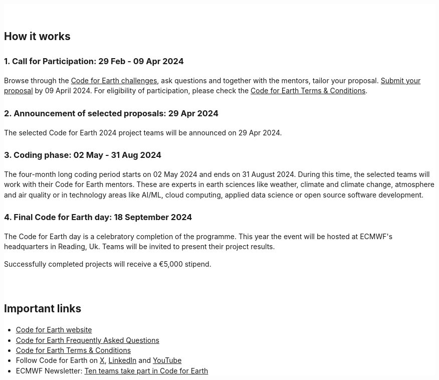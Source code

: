 
<br>


## How it works

### 1. Call for Participation: 29 Feb - 09 Apr 2024
Browse through the [Code for Earth challenges](https://github.com/ECMWFCode4Earth/challenges_2024/issues), ask questions and together with the mentors, tailor your proposal. [Submit your proposal](https://codeforearth.ecmwf.int) by 09 April 2024. For eligibility of participation, please check the [Code for Earth Terms & Conditions](http://codeforearth.ecmwf.int/terms-and-conditions).

### 2. Announcement of selected proposals: 29 Apr 2024
The selected Code for Earth 2024 project teams will be announced on 29 Apr 2024.

### 3. Coding phase: 02 May  - 31 Aug 2024
The four-month long coding period starts on 02 May 2024 and ends on 31 August 2024. During this time, the selected teams will work with their Code for Earth mentors. These are experts in earth sciences like weather, climate and climate change, atmosphere and air quality or in technology areas like AI/ML, cloud computing, applied data science or open source software development.

### 4. Final Code for Earth day: 18 September 2024
The Code for Earth day is a celebratory completion of the programme. This year the event will be hosted at ECMWF's headquarters in Reading, Uk.
Teams will be invited to present their project results.

Successfully completed projects will receive a €5,000 stipend.

<br>

## Important links
* [Code for Earth website](https://codeforearth.ecmwf.int)
* [Code for Earth Frequently Asked Questions](http://codeforearth.ecmwf.int/FAQ)
* [Code for Earth Terms & Conditions](http://codeforearth.ecmwf.int/terms-and-conditions)
* Follow Code for Earth on [X](https://twitter.com/ECMWFCode4Earth), [LinkedIn](https://www.linkedin.com/company/ecmwf-code-for-earth) and [YouTube](https://www.youtube.com/channel/UCWLn6evyZ6tTktvUSTE1Xow)
* ECMWF Newsletter: [Ten teams take part in Code for Earth](https://www.ecmwf.int/en/newsletter/177/news/ten-teams-take-part-code-earth)

